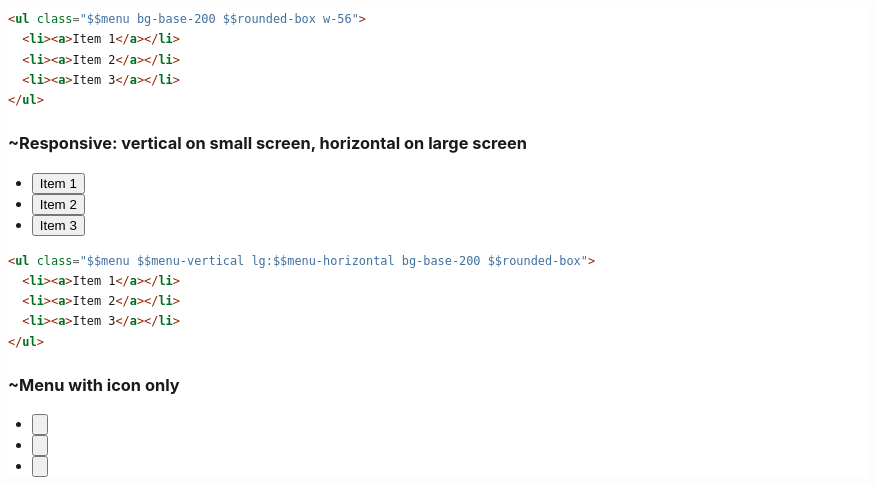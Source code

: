 ```html
<ul class="$$menu bg-base-200 $$rounded-box w-56">
  <li><a>Item 1</a></li>
  <li><a>Item 2</a></li>
  <li><a>Item 3</a></li>
</ul>
```


### ~Responsive: vertical on small screen, horizontal on large screen
<ul class="menu menu-vertical lg:menu-horizontal bg-base-200 rounded-box">
  <li><button>Item 1</button></li>
  <li><button>Item 2</button></li>
  <li><button>Item 3</button></li>
</ul>

```html
<ul class="$$menu $$menu-vertical lg:$$menu-horizontal bg-base-200 $$rounded-box">
  <li><a>Item 1</a></li>
  <li><a>Item 2</a></li>
  <li><a>Item 3</a></li>
</ul>
```


### ~Menu with icon only
<ul class="menu bg-base-200 rounded-box">
  <li>
    <button>
      <svg xmlns="http://www.w3.org/2000/svg" class="h-5 w-5" fill="none" viewBox="0 0 24 24" stroke="currentColor"><path stroke-linecap="round" stroke-linejoin="round" stroke-width="2" d="M3 12l2-2m0 0l7-7 7 7M5 10v10a1 1 0 001 1h3m10-11l2 2m-2-2v10a1 1 0 01-1 1h-3m-6 0a1 1 0 001-1v-4a1 1 0 011-1h2a1 1 0 011 1v4a1 1 0 001 1m-6 0h6" /></svg>
    </button>
  </li>
  <li>
    <button>
      <svg xmlns="http://www.w3.org/2000/svg" class="h-5 w-5" fill="none" viewBox="0 0 24 24" stroke="currentColor"><path stroke-linecap="round" stroke-linejoin="round" stroke-width="2" d="M13 16h-1v-4h-1m1-4h.01M21 12a9 9 0 11-18 0 9 9 0 0118 0z" /></svg>
    </button>
  </li>
  <li>
    <button>
      <svg xmlns="http://www.w3.org/2000/svg" class="h-5 w-5" fill="none" viewBox="0 0 24 24" stroke="currentColor"><path stroke-linecap="round" stroke-linejoin="round" stroke-width="2" d="M9 19v-6a2 2 0 00-2-2H5a2 2 0 00-2 2v6a2 2 0 002 2h2a2 2 0 002-2zm0 0V9a2 2 0 012-2h2a2 2 0 012 2v10m-6 0a2 2 0 002 2h2a2 2 0 002-2m0 0V5a2 2 0 012-2h2a2 2 0 012 2v14a2 2 0 01-2 2h-2a2 2 0 01-2-2z" /></svg>
    </button>
  </li>
</ul>
